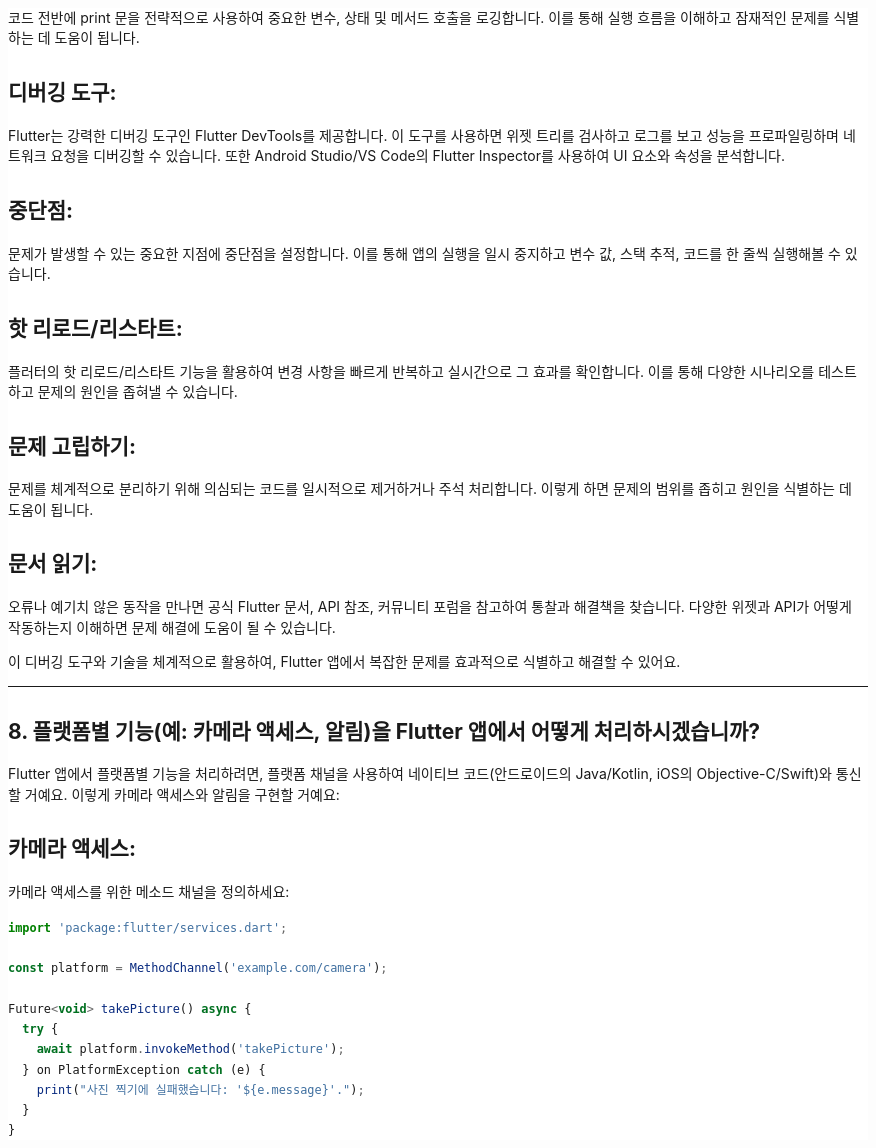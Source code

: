 코드 전반에 print 문을 전략적으로 사용하여 중요한 변수, 상태 및 메서드 호출을 로깅합니다. 이를 통해 실행 흐름을 이해하고 잠재적인 문제를 식별하는 데 도움이 됩니다.

## 디버깅 도구:

Flutter는 강력한 디버깅 도구인 Flutter DevTools를 제공합니다. 이 도구를 사용하면 위젯 트리를 검사하고 로그를 보고 성능을 프로파일링하며 네트워크 요청을 디버깅할 수 있습니다. 또한 Android Studio/VS Code의 Flutter Inspector를 사용하여 UI 요소와 속성을 분석합니다.

<div class="content-ad"></div>

## 중단점:

문제가 발생할 수 있는 중요한 지점에 중단점을 설정합니다. 이를 통해 앱의 실행을 일시 중지하고 변수 값, 스택 추적, 코드를 한 줄씩 실행해볼 수 있습니다.

## 핫 리로드/리스타트:

플러터의 핫 리로드/리스타트 기능을 활용하여 변경 사항을 빠르게 반복하고 실시간으로 그 효과를 확인합니다. 이를 통해 다양한 시나리오를 테스트하고 문제의 원인을 좁혀낼 수 있습니다.

<div class="content-ad"></div>

## 문제 고립하기:

문제를 체계적으로 분리하기 위해 의심되는 코드를 일시적으로 제거하거나 주석 처리합니다. 이렇게 하면 문제의 범위를 좁히고 원인을 식별하는 데 도움이 됩니다.

## 문서 읽기:

오류나 예기치 않은 동작을 만나면 공식 Flutter 문서, API 참조, 커뮤니티 포럼을 참고하여 통찰과 해결책을 찾습니다. 다양한 위젯과 API가 어떻게 작동하는지 이해하면 문제 해결에 도움이 될 수 있습니다.

<div class="content-ad"></div>

이 디버깅 도구와 기술을 체계적으로 활용하여, Flutter 앱에서 복잡한 문제를 효과적으로 식별하고 해결할 수 있어요.

---

## 8. 플랫폼별 기능(예: 카메라 액세스, 알림)을 Flutter 앱에서 어떻게 처리하시겠습니까?

Flutter 앱에서 플랫폼별 기능을 처리하려면, 플랫폼 채널을 사용하여 네이티브 코드(안드로이드의 Java/Kotlin, iOS의 Objective-C/Swift)와 통신할 거예요. 이렇게 카메라 액세스와 알림을 구현할 거예요:

<div class="content-ad"></div>

## 카메라 액세스:

카메라 액세스를 위한 메소드 채널을 정의하세요:

```js
import 'package:flutter/services.dart';

const platform = MethodChannel('example.com/camera');

Future<void> takePicture() async {
  try {
    await platform.invokeMethod('takePicture');
  } on PlatformException catch (e) {
    print("사진 찍기에 실패했습니다: '${e.message}'.");
  }
}
```
